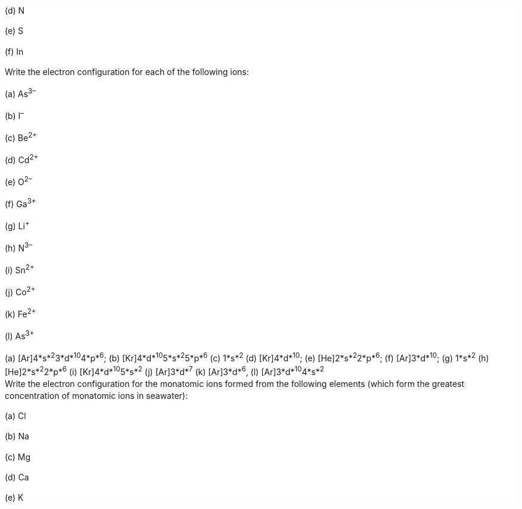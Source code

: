 (d) N

(e) S

(f) In

</div>
</div>

<div data-type="exercise">
<div data-type="problem" markdown="1">
Write the electron configuration for each of the following ions:

(a) As<sup>3–</sup>

(b) I<sup>–</sup>

(c) Be<sup>2+</sup>

(d) Cd<sup>2+</sup>

(e) O<sup>2–</sup>

(f) Ga<sup>3+</sup>

(g) Li<sup>+</sup>

(h) N<sup>3–</sup>

(i) Sn<sup>2+</sup>

(j) Co<sup>2+</sup>

(k) Fe<sup>2+</sup>

(l) As<sup>3+</sup>

</div>
<div data-type="solution" markdown="1">
(a) [Ar]4*s*<sup>2</sup>3*d*<sup>10</sup>4*p*<sup>6</sup>; (b) [Kr]4*d*<sup>10</sup>5*s*<sup>2</sup>5*p*<sup>6</sup> (c) 1*s*<sup>2</sup> (d) [Kr]4*d*<sup>10</sup>; (e) [He]2*s*<sup>2</sup>2*p*<sup>6</sup>; (f) [Ar]3*d*<sup>10</sup>; (g) 1*s*<sup>2</sup> (h) [He]2*s*<sup>2</sup>2*p*<sup>6</sup> (i) [Kr]4*d*<sup>10</sup>5*s*<sup>2</sup> (j) [Ar]3*d*<sup>7</sup> (k) [Ar]3*d*<sup>6</sup>, (l) [Ar]3*d*<sup>10</sup>4*s*<sup>2</sup>

</div>
</div>

<div data-type="exercise">
<div data-type="problem" markdown="1">
Write the electron configuration for the monatomic ions formed from the following elements (which form the greatest concentration of monatomic ions in seawater):

(a) Cl

(b) Na

(c) Mg

(d) Ca

(e) K
